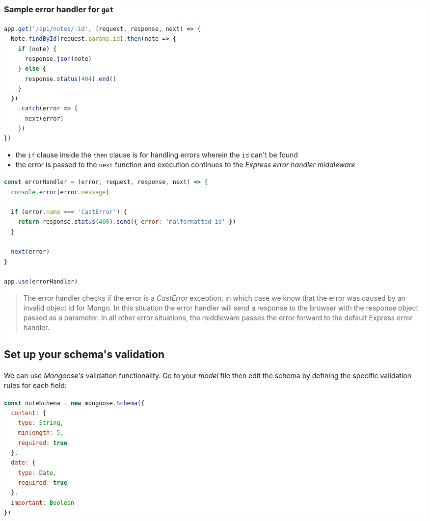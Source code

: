 ### Sample error handler for `get`
```js
app.get('/api/notes/:id', (request, response, next) => {
  Note.findById(request.params.id).then(note => {
    if (note) {
      response.json(note)
    } else {
      response.status(404).end()
    }
  })
    .catch(error => {
      next(error)
    })
})
```
- the `if` clause inside the `then` clause is for handling errors wherein the `id` can't be found
- the error is passed to the `next` function and execution continues to the *Express error handler middleware*
```js
const errorHandler = (error, request, response, next) => {
  console.error(error.message)

  if (error.name === 'CastError') {
    return response.status(400).send({ error: 'malformatted id' })
  } 

  next(error)
}

app.use(errorHandler)
```
> The error handler checks if the error is a _CastError_ exception, in which case we know that the error was caused by an invalid object id for Mongo. In this situation the error handler will send a response to the browser with the response object passed as a parameter. In all other error situations, the middleware passes the error forward to the default Express error handler.
## Set up your schema's validation
We can use *Mongoose's* validation functionality. Go to your *model* file then edit the schema by defining the specific validation rules for each field:
```js
const noteSchema = new mongoose.Schema({
  content: {    
  	type: String,    
	minlength: 5,    
	required: true  
  },  
  date: {     
  	type: Date,    
	required: true  
  },
  important: Boolean
})
```
